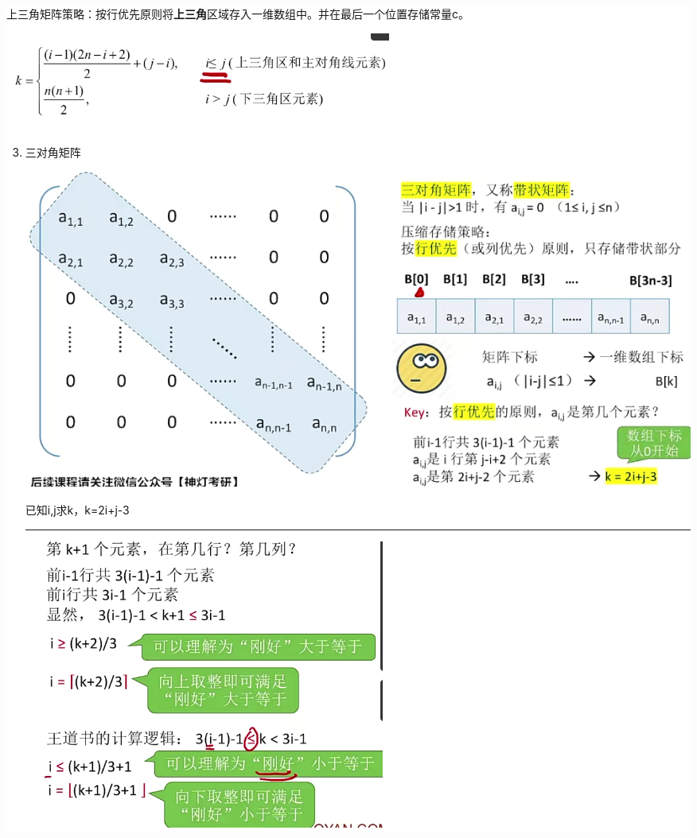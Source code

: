    上三角矩阵策略：按行优先原则将**上三角**区域存入一维数组中。并在最后一个位置存储常量c。

   ![image-20220718215121696](数据结构.assets/image-20220718215121696.png)

3. 三对角矩阵

   ![image-20220718220012211](数据结构.assets/image-20220718220012211.png)

   已知i,j求k，k=2i+j-3

   ---

   ![image-20220718220326010](数据结构.assets/image-20220718220326010.png)
